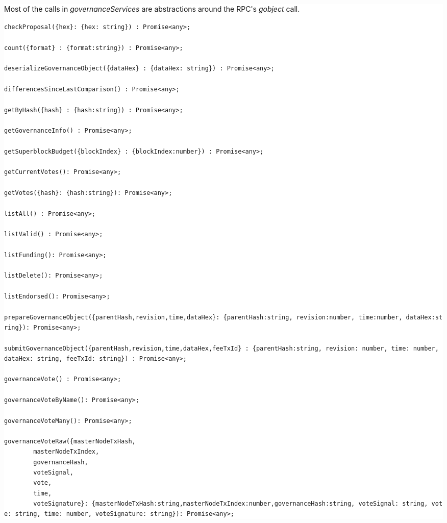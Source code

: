 Most of the calls in *governanceServices* are abstractions around the RPC's *gobject* call. 

~~~~
checkProposal({hex}: {hex: string}) : Promise<any>;

count({format} : {format:string}) : Promise<any>;

deserializeGovernanceObject({dataHex} : {dataHex: string}) : Promise<any>;

differencesSinceLastComparison() : Promise<any>;

getByHash({hash} : {hash:string}) : Promise<any>;

getGovernanceInfo() : Promise<any>;

getSuperblockBudget({blockIndex} : {blockIndex:number}) : Promise<any>;

getCurrentVotes(): Promise<any>;

getVotes({hash}: {hash:string}): Promise<any>;

listAll() : Promise<any>;

listValid() : Promise<any>; 

listFunding(): Promise<any>;

listDelete(): Promise<any>;

listEndorsed(): Promise<any>;

prepareGovernanceObject({parentHash,revision,time,dataHex}: {parentHash:string, revision:number, time:number, dataHex:string}): Promise<any>;

submitGovernanceObject({parentHash,revision,time,dataHex,feeTxId} : {parentHash:string, revision: number, time: number, dataHex: string, feeTxId: string}) : Promise<any>;

governanceVote() : Promise<any>;
    
governanceVoteByName(): Promise<any>;

governanceVoteMany(): Promise<any>;

governanceVoteRaw({masterNodeTxHash,
        masterNodeTxIndex,
        governanceHash,
        voteSignal,
        vote,
        time,
        voteSignature}: {masterNodeTxHash:string,masterNodeTxIndex:number,governanceHash:string, voteSignal: string, vote: string, time: number, voteSignature: string}): Promise<any>;
~~~~
